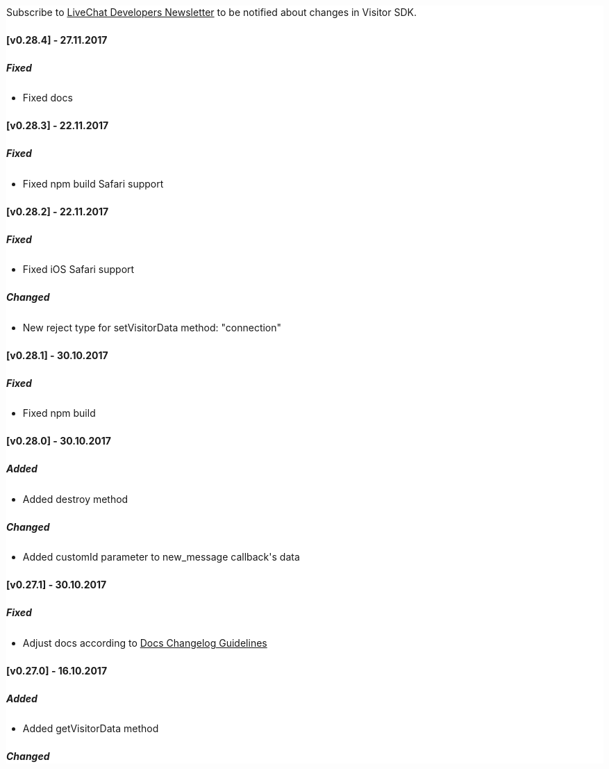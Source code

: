 Subscribe to [LiveChat Developers Newsletter](http://eepurl.com/V75-9) to be
notified about changes in Visitor SDK.

#### [v0.28.4] - 27.11.2017

##### Fixed

* Fixed docs

#### [v0.28.3] - 22.11.2017

##### Fixed

* Fixed npm build Safari support

#### [v0.28.2] - 22.11.2017

##### Fixed

* Fixed iOS Safari support

##### Changed

* New reject type for setVisitorData method: "connection"

#### [v0.28.1] - 30.10.2017

##### Fixed

* Fixed npm build

#### [v0.28.0] - 30.10.2017

##### Added

* Added destroy method

##### Changed

* Added customId parameter to new_message callback's data

#### [v0.27.1] - 30.10.2017

##### Fixed

* Adjust docs according to
  [Docs Changelog Guidelines](https://github.com/livechat/docs-templates/blob/master/docs-changelog-guidelines.md)

#### [v0.27.0] - 16.10.2017

##### Added

* Added getVisitorData method

##### Changed
